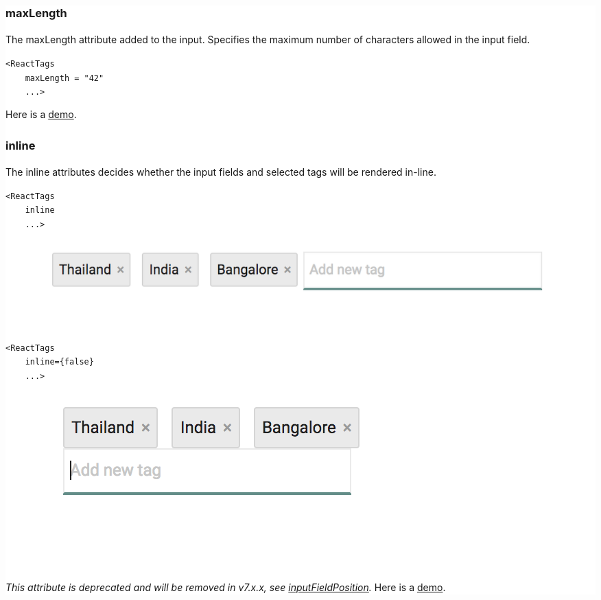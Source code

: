 
### maxLength
The maxLength attribute added to the input. Specifies the maximum number of characters allowed in the input field.

```
<ReactTags
    maxLength = "42"
    ...>
```
Here is a [demo](https://www.jinno.io/app/6/maxLength?source=react-drag-tag-input).

### inline
The inline attributes decides whether the input fields and selected tags will be rendered in-line.

```
<ReactTags
    inline
    ...>
```

![img](docs/inline-true.png)

```
<ReactTags
    inline={false}
    ...>
```

![img](docs/inline-false.png)

_This attribute is deprecated and will be removed in v7.x.x, see [inputFieldPosition](#inputFieldPosition)._
Here is a [demo](https://www.jinno.io/app/6/inline?source=react-drag-tag-input).
